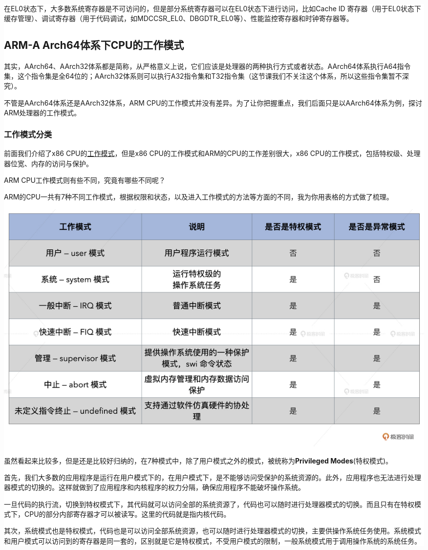 <p>在EL0状态下，大多数系统寄存器是不可访问的，但是部分系统寄存器可以在EL0状态下进行访问，比如Cache ID 寄存器（用于EL0状态下缓存管理）、调试寄存器（用于代码调试，如MDCCSR_EL0、DBGDTR_EL0等）、性能监控寄存器和时钟寄存器等。</p>

<h2 id="arm-a-arch64体系下cpu的工作模式">ARM-A Arch64体系下CPU的工作模式</h2>

<p>其实，AArch64、AArch32体系都是简称，从严格意义上说，它们应该是处理器的两种执行方式或者状态。AArch64体系执行A64指令集，这个指令集是全64位的；AArch32体系则可以执行A32指令集和T32指令集（这节课我们不关注这个体系，所以这些指令集暂不深究）。</p>

<p>不管是AArch64体系还是AArch32体系，ARM CPU的工作模式并没有差异。为了让你把握重点，我们后面只是以AArch64体系为例，探讨ARM处理器的工作模式。</p>

<h3 id="工作模式分类">工作模式分类</h3>

<p>前面我们介绍了x86 CPU的<a href="https://time.geekbang.org/column/article/375278" target="_blank">工作模式</a>，但是x86 CPU的工作模式和ARM的CPU的工作差别很大，x86 CPU的工作模式，包括特权级、处理器位宽、内存的访问与保护。</p>

<p>ARM CPU工作模式则有些不同，究竟有哪些不同呢？</p>

<p>ARM的CPU一共有7种不同工作模式，根据权限和状态，以及进入工作模式的方法等方面的不同，我为你用表格的方式做了梳理。</p>

<p><img src="assets/ec367b7487d64be08676c2d002e5d24d.jpg" alt="" /></p>

<p>虽然看起来比较多，但是还是比较好归纳的，在7种模式中，除了用户模式之外的模式，被统称为<strong>Privileged Modes</strong>(特权模式)。</p>

<p>首先，我们大多数的应用程序是运行在用户模式下的，在用户模式下，是不能够访问受保护的系统资源的。此外，应用程序也无法进行处理器模式的切换的。这样就做到了应用程序和内核程序的权力分隔，确保应用程序不能破坏操作系统。</p>

<p>一旦代码的执行流，切换到特权模式下，其代码就可以访问全部的系统资源了，代码也可以随时进行处理器模式的切换。而且只有在特权模式下，CPU的部分内部寄存器才可以被读写。这里的代码就是指内核代码。</p>

<p>其次，系统模式也是特权模式，代码也是可以访问全部系统资源，也可以随时进行处理器模式的切换，主要供操作系统任务使用。系统模式和用户模式可以访问到的寄存器是同一套的，区别就是它是特权模式，不受用户模式的限制，一般系统模式用于调用操作系统的系统任务。</p>

